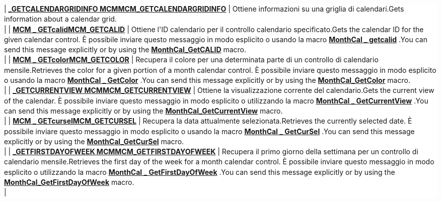 | [<span data-ttu-id="41b27-225">**\_GETCALENDARGRIDINFO MCM**</span><span class="sxs-lookup"><span data-stu-id="41b27-225">**MCM\_GETCALENDARGRIDINFO**</span></span>](mcm-getcalendargridinfo.md) | <span data-ttu-id="41b27-226">Ottiene informazioni su una griglia di calendari.</span><span class="sxs-lookup"><span data-stu-id="41b27-226">Gets information about a calendar grid.</span></span><br/>                                                                                                                                                                                                                                                                          |
| [<span data-ttu-id="41b27-227">**MCM \_ GETcalid**</span><span class="sxs-lookup"><span data-stu-id="41b27-227">**MCM\_GETCALID**</span></span>](mcm-getcalid.md)                       | <span data-ttu-id="41b27-228">Ottiene l'ID calendario per il controllo calendario specificato.</span><span class="sxs-lookup"><span data-stu-id="41b27-228">Gets the calendar ID for the given calendar control.</span></span> <span data-ttu-id="41b27-229">È possibile inviare questo messaggio in modo esplicito o usando la macro [**MonthCal \_ getcalid**](/windows/desktop/api/Commctrl/nf-commctrl-monthcal_getcalid) .</span><span class="sxs-lookup"><span data-stu-id="41b27-229">You can send this message explicitly or by using the [**MonthCal\_GetCALID**](/windows/desktop/api/Commctrl/nf-commctrl-monthcal_getcalid) macro.</span></span><br/>                                                                                                                                                 |
| [<span data-ttu-id="41b27-230">**MCM \_ GETcolor**</span><span class="sxs-lookup"><span data-stu-id="41b27-230">**MCM\_GETCOLOR**</span></span>](mcm-getcolor.md)                       | <span data-ttu-id="41b27-231">Recupera il colore per una determinata parte di un controllo di calendario mensile.</span><span class="sxs-lookup"><span data-stu-id="41b27-231">Retrieves the color for a given portion of a month calendar control.</span></span> <span data-ttu-id="41b27-232">È possibile inviare questo messaggio in modo esplicito o usando la macro [**MonthCal \_ GetColor**](/windows/desktop/api/Commctrl/nf-commctrl-monthcal_getcolor) .</span><span class="sxs-lookup"><span data-stu-id="41b27-232">You can send this message explicitly or by using the [**MonthCal\_GetColor**](/windows/desktop/api/Commctrl/nf-commctrl-monthcal_getcolor) macro.</span></span> <br/>                                                                                                                                |
| [<span data-ttu-id="41b27-233">**\_GETCURRENTVIEW MCM**</span><span class="sxs-lookup"><span data-stu-id="41b27-233">**MCM\_GETCURRENTVIEW**</span></span>](mcm-getcurrentview.md)           | <span data-ttu-id="41b27-234">Ottiene la visualizzazione corrente del calendario.</span><span class="sxs-lookup"><span data-stu-id="41b27-234">Gets the current view of the calendar.</span></span> <span data-ttu-id="41b27-235">È possibile inviare questo messaggio in modo esplicito o utilizzando la macro [**MonthCal \_ GetCurrentView**](/windows/desktop/api/Commctrl/nf-commctrl-monthcal_getcurrentview) .</span><span class="sxs-lookup"><span data-stu-id="41b27-235">You can send this message explicitly or by using the [**MonthCal\_GetCurrentView**](/windows/desktop/api/Commctrl/nf-commctrl-monthcal_getcurrentview) macro.</span></span><br/>                                                                                                                                                   |
| [<span data-ttu-id="41b27-236">**MCM \_ GETcursel**</span><span class="sxs-lookup"><span data-stu-id="41b27-236">**MCM\_GETCURSEL**</span></span>](mcm-getcursel.md)                     | <span data-ttu-id="41b27-237">Recupera la data attualmente selezionata.</span><span class="sxs-lookup"><span data-stu-id="41b27-237">Retrieves the currently selected date.</span></span> <span data-ttu-id="41b27-238">È possibile inviare questo messaggio in modo esplicito o usando la macro [**MonthCal \_ GetCurSel**](/windows/desktop/api/Commctrl/nf-commctrl-monthcal_getcursel) .</span><span class="sxs-lookup"><span data-stu-id="41b27-238">You can send this message explicitly or by using the [**MonthCal\_GetCurSel**](/windows/desktop/api/Commctrl/nf-commctrl-monthcal_getcursel) macro.</span></span> <br/>                                                                                                                                                            |
| [<span data-ttu-id="41b27-239">**\_GETFIRSTDAYOFWEEK MCM**</span><span class="sxs-lookup"><span data-stu-id="41b27-239">**MCM\_GETFIRSTDAYOFWEEK**</span></span>](mcm-getfirstdayofweek.md)     | <span data-ttu-id="41b27-240">Recupera il primo giorno della settimana per un controllo di calendario mensile.</span><span class="sxs-lookup"><span data-stu-id="41b27-240">Retrieves the first day of the week for a month calendar control.</span></span> <span data-ttu-id="41b27-241">È possibile inviare questo messaggio in modo esplicito o utilizzando la macro [**MonthCal \_ GetFirstDayOfWeek**](/windows/desktop/api/Commctrl/nf-commctrl-monthcal_getfirstdayofweek) .</span><span class="sxs-lookup"><span data-stu-id="41b27-241">You can send this message explicitly or by using the [**MonthCal\_GetFirstDayOfWeek**](/windows/desktop/api/Commctrl/nf-commctrl-monthcal_getfirstdayofweek) macro.</span></span> <br/>                                                                                                                 |